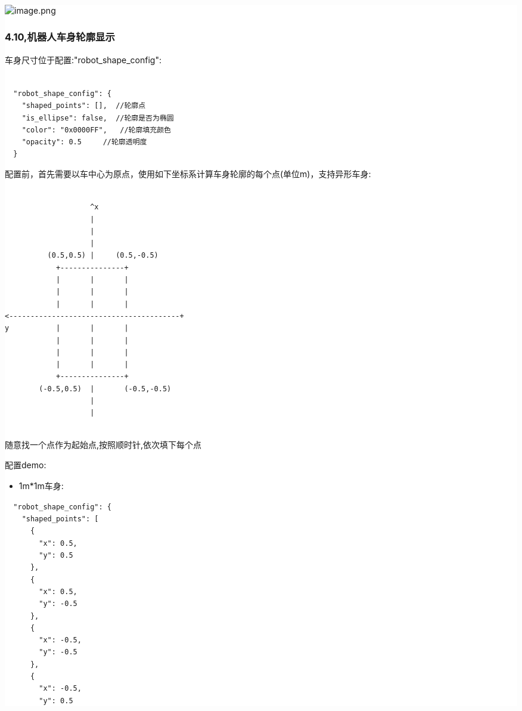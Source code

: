 ![image.png](./doc/images/show_image.gif)


### 4.10,机器人车身轮廓显示

车身尺寸位于配置:"robot_shape_config":

``` 

  "robot_shape_config": {
    "shaped_points": [],  //轮廓点
    "is_ellipse": false,  //轮廓是否为椭圆
    "color": "0x0000FF",   //轮廓填充颜色
    "opacity": 0.5     //轮廓透明度
  }

```

配置前，首先需要以车中心为原点，使用如下坐标系计算车身轮廓的每个点(单位m)，支持异形车身:

```

                    ^x
                    |
                    |
                    |
          (0.5,0.5) |     (0.5,-0.5)
            +---------------+
            |       |       |
            |       |       |
            |       |       |
<----------------------------------------+
y           |       |       |
            |       |       |
            |       |       |
            |       |       |
            +---------------+
        (-0.5,0.5)  |       (-0.5,-0.5)
                    |
                    |


```

随意找一个点作为起始点,按照顺时针,依次填下每个点

配置demo:

- 1m*1m车身:

```
  "robot_shape_config": {
    "shaped_points": [
      {
        "x": 0.5,
        "y": 0.5
      },
      {
        "x": 0.5,
        "y": -0.5
      },
      {
        "x": -0.5,
        "y": -0.5
      },
      {
        "x": -0.5,
        "y": 0.5
```